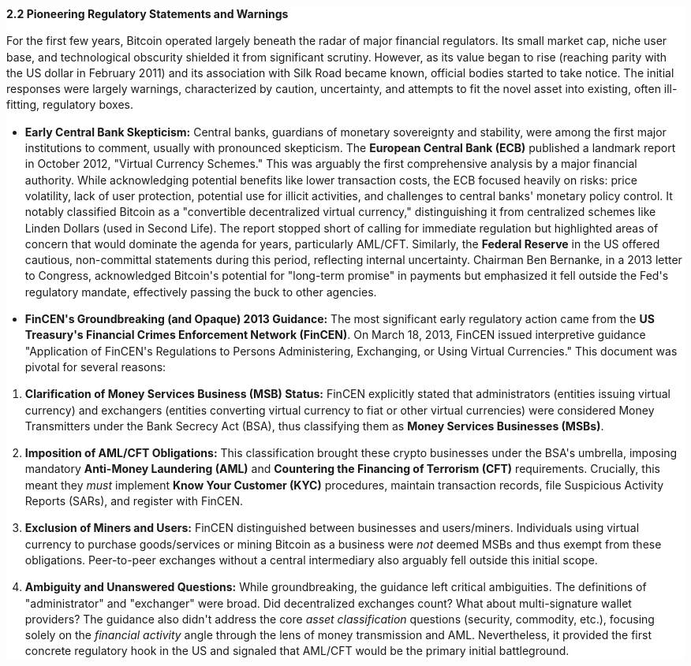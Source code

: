 **2.2 Pioneering Regulatory Statements and Warnings**

For the first few years, Bitcoin operated largely beneath the radar of major financial regulators. Its small market cap, niche user base, and technological obscurity shielded it from significant scrutiny. However, as its value began to rise (reaching parity with the US dollar in February 2011) and its association with Silk Road became known, official bodies started to take notice. The initial responses were largely warnings, characterized by caution, uncertainty, and attempts to fit the novel asset into existing, often ill-fitting, regulatory boxes.

*   **Early Central Bank Skepticism:** Central banks, guardians of monetary sovereignty and stability, were among the first major institutions to comment, usually with pronounced skepticism. The **European Central Bank (ECB)** published a landmark report in October 2012, "Virtual Currency Schemes." This was arguably the first comprehensive analysis by a major financial authority. While acknowledging potential benefits like lower transaction costs, the ECB focused heavily on risks: price volatility, lack of user protection, potential use for illicit activities, and challenges to central banks' monetary policy control. It notably classified Bitcoin as a "convertible decentralized virtual currency," distinguishing it from centralized schemes like Linden Dollars (used in Second Life). The report stopped short of calling for immediate regulation but highlighted areas of concern that would dominate the agenda for years, particularly AML/CFT. Similarly, the **Federal Reserve** in the US offered cautious, non-committal statements during this period, reflecting internal uncertainty. Chairman Ben Bernanke, in a 2013 letter to Congress, acknowledged Bitcoin's potential for "long-term promise" in payments but emphasized it fell outside the Fed's regulatory mandate, effectively passing the buck to other agencies.

*   **FinCEN's Groundbreaking (and Opaque) 2013 Guidance:** The most significant early regulatory action came from the **US Treasury's Financial Crimes Enforcement Network (FinCEN)**. On March 18, 2013, FinCEN issued interpretive guidance "Application of FinCEN's Regulations to Persons Administering, Exchanging, or Using Virtual Currencies." This document was pivotal for several reasons:

1.  **Clarification of Money Services Business (MSB) Status:** FinCEN explicitly stated that administrators (entities issuing virtual currency) and exchangers (entities converting virtual currency to fiat or other virtual currencies) were considered Money Transmitters under the Bank Secrecy Act (BSA), thus classifying them as **Money Services Businesses (MSBs)**.

2.  **Imposition of AML/CFT Obligations:** This classification brought these crypto businesses under the BSA's umbrella, imposing mandatory **Anti-Money Laundering (AML)** and **Countering the Financing of Terrorism (CFT)** requirements. Crucially, this meant they *must* implement **Know Your Customer (KYC)** procedures, maintain transaction records, file Suspicious Activity Reports (SARs), and register with FinCEN.

3.  **Exclusion of Miners and Users:** FinCEN distinguished between businesses and users/miners. Individuals using virtual currency to purchase goods/services or mining Bitcoin as a business were *not* deemed MSBs and thus exempt from these obligations. Peer-to-peer exchanges without a central intermediary also arguably fell outside this initial scope.

4.  **Ambiguity and Unanswered Questions:** While groundbreaking, the guidance left critical ambiguities. The definitions of "administrator" and "exchanger" were broad. Did decentralized exchanges count? What about multi-signature wallet providers? The guidance also didn't address the core *asset classification* questions (security, commodity, etc.), focusing solely on the *financial activity* angle through the lens of money transmission and AML. Nevertheless, it provided the first concrete regulatory hook in the US and signaled that AML/CFT would be the primary initial battleground.
